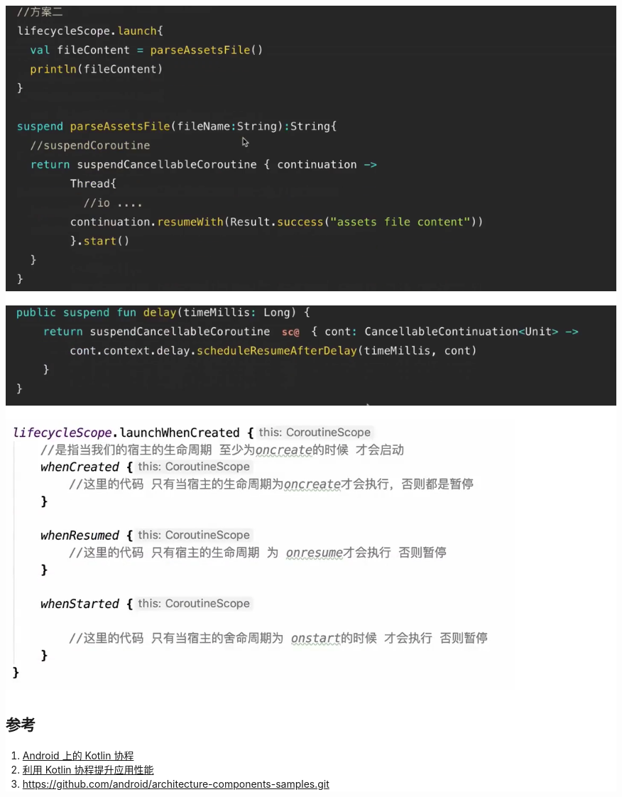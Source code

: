 ![image-20210820000240124](../img/image-20210820000240124.png)

![image-20210820000349276](../img/image-20210820000349276.png)

![image-20210826225305910](../img/image-20210826225305910.png)



## 参考

1. [Android 上的 Kotlin 协程](https://developer.android.google.cn/kotlin/coroutines)
2. [利用 Kotlin 协程提升应用性能](https://developer.android.google.cn/kotlin/coroutines/coroutines-adv)
3.  https://github.com/android/architecture-components-samples.git



